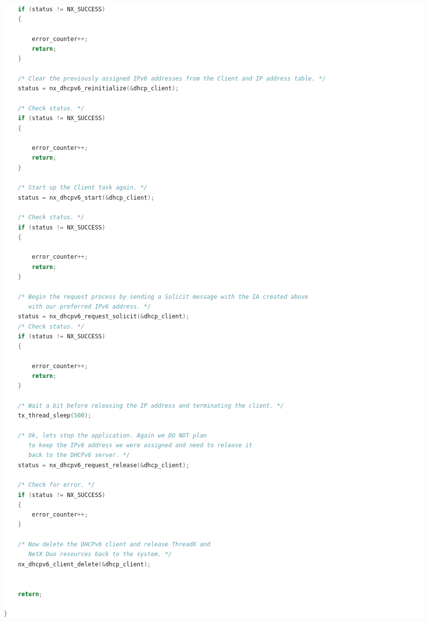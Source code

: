 ```C
    if (status != NX_SUCCESS)
    {

        error_counter++;
        return;
    }

    /* Clear the previously assigned IPv6 addresses from the Client and IP address table. */
    status = nx_dhcpv6_reinitialize(&dhcp_client);

    /* Check status. */
    if (status != NX_SUCCESS)
    {

        error_counter++;
        return;
    }

    /* Start up the Client task again. */
    status = nx_dhcpv6_start(&dhcp_client);

    /* Check status. */
    if (status != NX_SUCCESS)
    {

        error_counter++;
        return;
    }

    /* Begin the request process by sending a Solicit message with the IA created above
       with our preferred IPv6 address. */
    status = nx_dhcpv6_request_solicit(&dhcp_client);
    /* Check status. */
    if (status != NX_SUCCESS)
    {

        error_counter++;
        return;
    }

    /* Wait a bit before releasing the IP address and terminating the client. */
    tx_thread_sleep(500);

    /* Ok, lets stop the application. Again we DO NOT plan
       to keep the IPv6 address we were assigned and need to release it
       back to the DHCPv6 server. */
    status = nx_dhcpv6_request_release(&dhcp_client);

    /* Check for error. */
    if (status != NX_SUCCESS)
    {
        error_counter++;
    }

    /* Now delete the DHCPv6 client and release ThreadX and
       NetX Duo resources back to the system. */
    nx_dhcpv6_client_delete(&dhcp_client);


    return;

}

```